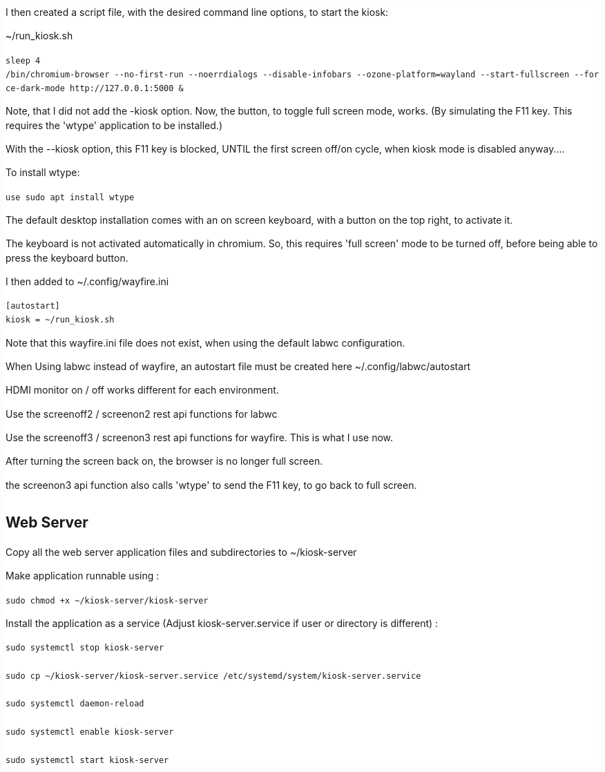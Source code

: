 I then created a script file, with the desired command line options, to start the kiosk:

~/run_kiosk.sh

```
sleep 4
/bin/chromium-browser --no-first-run --noerrdialogs --disable-infobars --ozone-platform=wayland --start-fullscreen --force-dark-mode http://127.0.0.1:5000 &
```

Note, that I did not add the -kiosk option. Now, the button, to toggle full screen mode, works. (By simulating the F11 key. This requires the 'wtype' application to be installed.)

With the --kiosk option, this F11 key is blocked, UNTIL the first screen off/on cycle, when kiosk mode is disabled anyway....

To install wtype:

```
use sudo apt install wtype 
```

The default desktop installation comes with an on screen keyboard, with a button on the top right, to activate it.

The keyboard is not activated automatically in chromium. So, this requires 'full screen' mode to be turned off, before being able to press the keyboard button.

I then added to ~/.config/wayfire.ini

```
[autostart]
kiosk = ~/run_kiosk.sh
```

Note that this wayfire.ini file does not exist, when using the default labwc configuration. 

When Using labwc instead of wayfire, an autostart file must be created here ~/.config/labwc/autostart


HDMI monitor on / off works different for each environment.

Use the screenoff2 / screenon2 rest api functions for labwc

Use the screenoff3 / screenon3 rest api functions for wayfire. This is what I use now.

After turning the screen back on, the browser is no longer full screen.

the screenon3 api function also calls 'wtype' to send the F11 key, to go back to full screen.


## Web Server

Copy all the web server application files and subdirectories to ~/kiosk-server

Make application runnable using :
```
sudo chmod +x ~/kiosk-server/kiosk-server
```

Install the application as a service (Adjust kiosk-server.service if user or directory is different) :
```
sudo systemctl stop kiosk-server

sudo cp ~/kiosk-server/kiosk-server.service /etc/systemd/system/kiosk-server.service

sudo systemctl daemon-reload

sudo systemctl enable kiosk-server

sudo systemctl start kiosk-server
```
